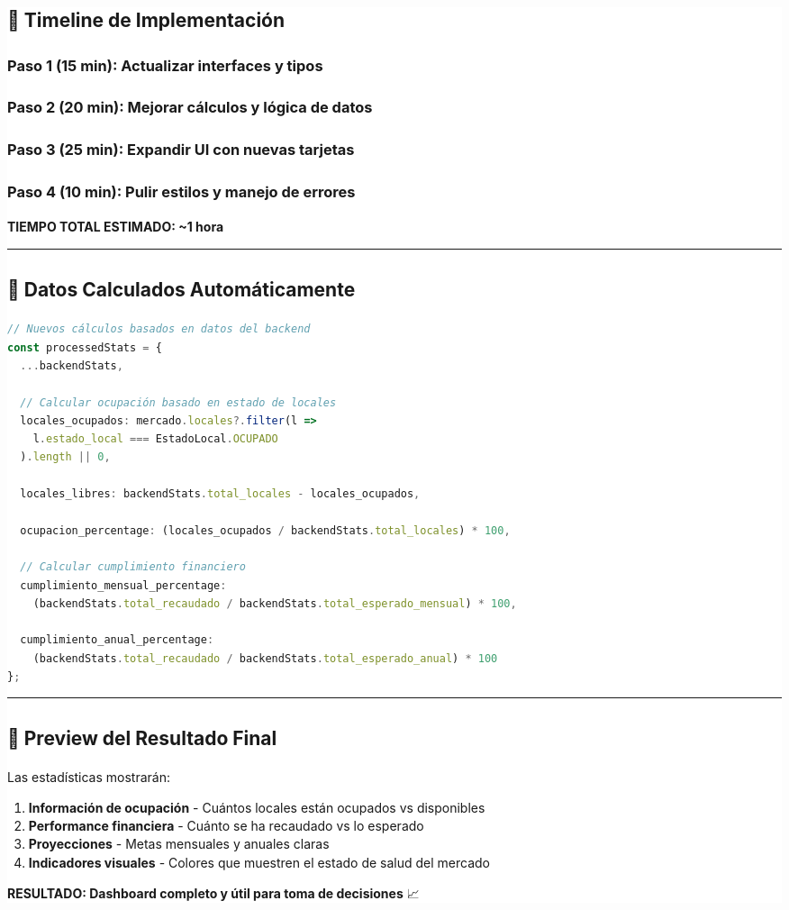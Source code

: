 ## 📅 **Timeline de Implementación**

### **Paso 1 (15 min)**: Actualizar interfaces y tipos
### **Paso 2 (20 min)**: Mejorar cálculos y lógica de datos  
### **Paso 3 (25 min)**: Expandir UI con nuevas tarjetas
### **Paso 4 (10 min)**: Pulir estilos y manejo de errores

**TIEMPO TOTAL ESTIMADO: ~1 hora**

---

## 🔄 **Datos Calculados Automáticamente**

```typescript
// Nuevos cálculos basados en datos del backend
const processedStats = {
  ...backendStats,
  
  // Calcular ocupación basado en estado de locales
  locales_ocupados: mercado.locales?.filter(l => 
    l.estado_local === EstadoLocal.OCUPADO
  ).length || 0,
  
  locales_libres: backendStats.total_locales - locales_ocupados,
  
  ocupacion_percentage: (locales_ocupados / backendStats.total_locales) * 100,
  
  // Calcular cumplimiento financiero
  cumplimiento_mensual_percentage: 
    (backendStats.total_recaudado / backendStats.total_esperado_mensual) * 100,
    
  cumplimiento_anual_percentage: 
    (backendStats.total_recaudado / backendStats.total_esperado_anual) * 100
};
```

---

## 🎨 **Preview del Resultado Final**

Las estadísticas mostrarán:
1. **Información de ocupación** - Cuántos locales están ocupados vs disponibles
2. **Performance financiera** - Cuánto se ha recaudado vs lo esperado
3. **Proyecciones** - Metas mensuales y anuales claras
4. **Indicadores visuales** - Colores que muestren el estado de salud del mercado

**RESULTADO: Dashboard completo y útil para toma de decisiones** 📈
